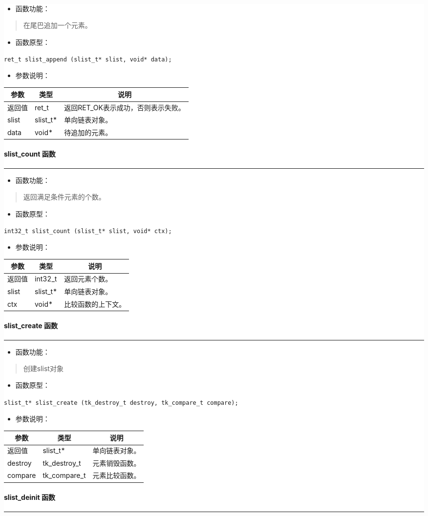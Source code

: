 * 函数功能：

> <p id="slist_t_slist_append">在尾巴追加一个元素。

* 函数原型：

```
ret_t slist_append (slist_t* slist, void* data);
```

* 参数说明：

| 参数 | 类型 | 说明 |
| -------- | ----- | --------- |
| 返回值 | ret\_t | 返回RET\_OK表示成功，否则表示失败。 |
| slist | slist\_t* | 单向链表对象。 |
| data | void* | 待追加的元素。 |
#### slist\_count 函数
-----------------------

* 函数功能：

> <p id="slist_t_slist_count">返回满足条件元素的个数。

* 函数原型：

```
int32_t slist_count (slist_t* slist, void* ctx);
```

* 参数说明：

| 参数 | 类型 | 说明 |
| -------- | ----- | --------- |
| 返回值 | int32\_t | 返回元素个数。 |
| slist | slist\_t* | 单向链表对象。 |
| ctx | void* | 比较函数的上下文。 |
#### slist\_create 函数
-----------------------

* 函数功能：

> <p id="slist_t_slist_create">创建slist对象

* 函数原型：

```
slist_t* slist_create (tk_destroy_t destroy, tk_compare_t compare);
```

* 参数说明：

| 参数 | 类型 | 说明 |
| -------- | ----- | --------- |
| 返回值 | slist\_t* | 单向链表对象。 |
| destroy | tk\_destroy\_t | 元素销毁函数。 |
| compare | tk\_compare\_t | 元素比较函数。 |
#### slist\_deinit 函数
-----------------------
